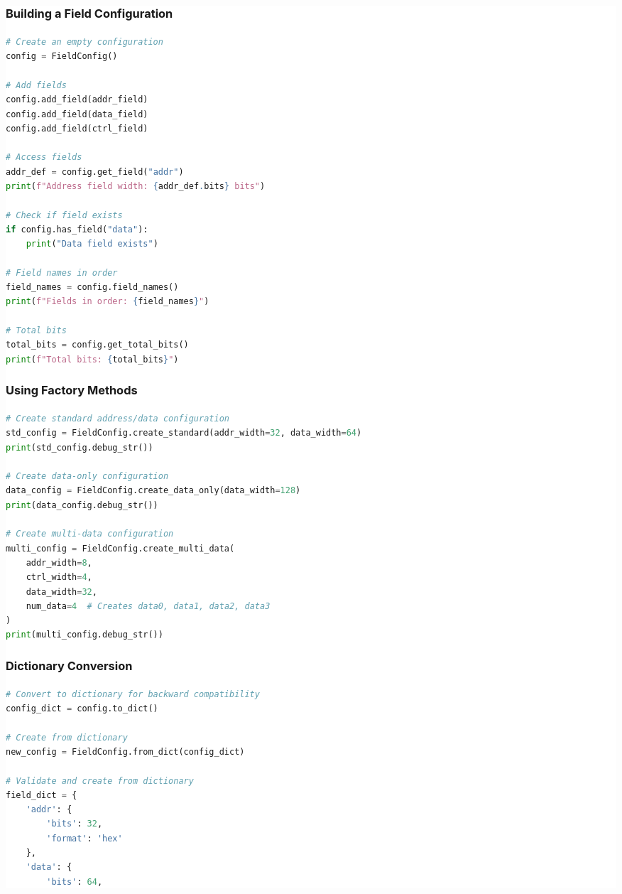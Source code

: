 ### Building a Field Configuration
```python
# Create an empty configuration
config = FieldConfig()

# Add fields
config.add_field(addr_field)
config.add_field(data_field)
config.add_field(ctrl_field)

# Access fields
addr_def = config.get_field("addr")
print(f"Address field width: {addr_def.bits} bits")

# Check if field exists
if config.has_field("data"):
    print("Data field exists")

# Field names in order
field_names = config.field_names()
print(f"Fields in order: {field_names}")

# Total bits
total_bits = config.get_total_bits()
print(f"Total bits: {total_bits}")
```

### Using Factory Methods
```python
# Create standard address/data configuration
std_config = FieldConfig.create_standard(addr_width=32, data_width=64)
print(std_config.debug_str())

# Create data-only configuration
data_config = FieldConfig.create_data_only(data_width=128)
print(data_config.debug_str())

# Create multi-data configuration
multi_config = FieldConfig.create_multi_data(
    addr_width=8,
    ctrl_width=4,
    data_width=32,
    num_data=4  # Creates data0, data1, data2, data3
)
print(multi_config.debug_str())
```

### Dictionary Conversion
```python
# Convert to dictionary for backward compatibility
config_dict = config.to_dict()

# Create from dictionary
new_config = FieldConfig.from_dict(config_dict)

# Validate and create from dictionary
field_dict = {
    'addr': {
        'bits': 32,
        'format': 'hex'
    },
    'data': {
        'bits': 64,
```